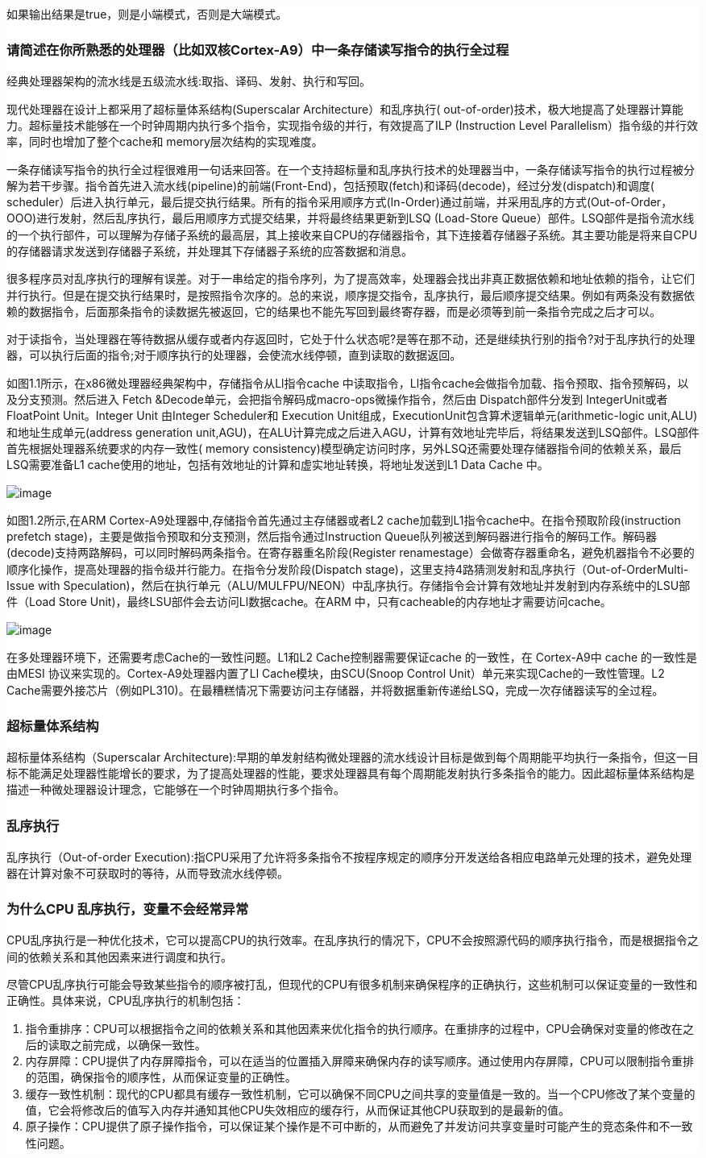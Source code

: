 如果输出结果是true，则是小端模式，否则是大端模式。

### 请简述在你所熟悉的处理器（比如双核Cortex-A9）中一条存储读写指令的执行全过程

经典处理器架构的流水线是五级流水线:取指、译码、发射、执行和写回。

现代处理器在设计上都采用了超标量体系结构(Superscalar Architecture）和乱序执行( out-of-order)技术，极大地提高了处理器计算能力。超标量技术能够在一个时钟周期内执行多个指令，实现指令级的并行，有效提高了ILP (Instruction Level Parallelism）指令级的并行效率，同时也增加了整个cache和 memory层次结构的实现难度。

一条存储读写指令的执行全过程很难用一句话来回答。在一个支持超标量和乱序执行技术的处理器当中，一条存储读写指令的执行过程被分解为若干步骤。指令首先进入流水线(pipeline)的前端(Front-End)，包括预取(fetch)和译码(decode)，经过分发(dispatch)和调度( scheduler）后进入执行单元，最后提交执行结果。所有的指令采用顺序方式(In-Order)通过前端，并采用乱序的方式(Out-of-Order，OOO)进行发射，然后乱序执行，最后用顺序方式提交结果，并将最终结果更新到LSQ (Load-Store Queue）部件。LSQ部件是指令流水线的一个执行部件，可以理解为存储子系统的最高层，其上接收来自CPU的存储器指令，其下连接着存储器子系统。其主要功能是将来自CPU的存储器请求发送到存储器子系统，并处理其下存储器子系统的应答数据和消息。

很多程序员对乱序执行的理解有误差。对于一串给定的指令序列，为了提高效率，处理器会找出非真正数据依赖和地址依赖的指令，让它们并行执行。但是在提交执行结果时，是按照指令次序的。总的来说，顺序提交指令，乱序执行，最后顺序提交结果。例如有两条没有数据依赖的数据指令，后面那条指令的读数据先被返回，它的结果也不能先写回到最终寄存器，而是必须等到前一条指令完成之后才可以。

对于读指令，当处理器在等待数据从缓存或者内存返回时，它处于什么状态呢?是等在那不动，还是继续执行别的指令?对于乱序执行的处理器，可以执行后面的指令;对于顺序执行的处理器，会使流水线停顿，直到读取的数据返回。

如图1.1所示，在x86微处理器经典架构中，存储指令从Ll指令cache 中读取指令，Ll指令cache会做指令加载、指令预取、指令预解码，以及分支预测。然后进入 Fetch &Decode单元，会把指令解码成macro-ops微操作指令，然后由 Dispatch部件分发到 IntegerUnit或者FloatPoint Unit。Integer Unit 由Integer Scheduler和 Execution Unit组成，ExecutionUnit包含算术逻辑单元(arithmetic-logic unit,ALU)和地址生成单元(address generation unit,AGU)，在ALU计算完成之后进入AGU，计算有效地址完毕后，将结果发送到LSQ部件。LSQ部件首先根据处理器系统要求的内存一致性( memory consistency)模型确定访问时序，另外LSQ还需要处理存储器指令间的依赖关系，最后LSQ需要准备L1 cache使用的地址，包括有效地址的计算和虚实地址转换，将地址发送到L1 Data Cache 中。

![image](https://img2023.cnblogs.com/blog/811006/202309/811006-20230929215311618-1363245121.png)

如图1.2所示,在ARM Cortex-A9处理器中,存储指令首先通过主存储器或者L2 cache加载到L1指令cache中。在指令预取阶段(instruction prefetch stage)，主要是做指令预取和分支预测，然后指令通过Instruction Queue队列被送到解码器进行指令的解码工作。解码器(decode)支持两路解码，可以同时解码两条指令。在寄存器重名阶段(Register renamestage）会做寄存器重命名，避免机器指令不必要的顺序化操作，提高处理器的指令级并行能力。在指令分发阶段(Dispatch stage)，这里支持4路猜测发射和乱序执行（Out-of-OrderMulti-Issue with Speculation)，然后在执行单元（ALU/MULFPU/NEON）中乱序执行。存储指令会计算有效地址并发射到内存系统中的LSU部件（Load Store Unit)，最终LSU部件会去访问Ll数据cache。在ARM 中，只有cacheable的内存地址才需要访问cache。

![image](https://img2023.cnblogs.com/blog/811006/202309/811006-20230930112108888-675463730.png)

在多处理器环境下，还需要考虑Cache的一致性问题。L1和L2 Cache控制器需要保证cache 的一致性，在 Cortex-A9中 cache 的一致性是由MESI 协议来实现的。Cortex-A9处理器内置了Ll Cache模块，由SCU(Snoop Control Unit）单元来实现Cache的一致性管理。L2 Cache需要外接芯片（例如PL310)。在最糟糕情况下需要访问主存储器，并将数据重新传递给LSQ，完成一次存储器读写的全过程。

### 超标量体系结构

超标量体系结构（Superscalar Architecture):早期的单发射结构微处理器的流水线设计目标是做到每个周期能平均执行一条指令，但这一目标不能满足处理器性能增长的要求，为了提高处理器的性能，要求处理器具有每个周期能发射执行多条指令的能力。因此超标量体系结构是描述一种微处理器设计理念，它能够在一个时钟周期执行多个指令。

### 乱序执行

乱序执行（Out-of-order Execution):指CPU采用了允许将多条指令不按程序规定的顺序分开发送给各相应电路单元处理的技术，避免处理器在计算对象不可获取时的等待，从而导致流水线停顿。

### 为什么CPU 乱序执行，变量不会经常异常

CPU乱序执行是一种优化技术，它可以提高CPU的执行效率。在乱序执行的情况下，CPU不会按照源代码的顺序执行指令，而是根据指令之间的依赖关系和其他因素来进行调度和执行。

尽管CPU乱序执行可能会导致某些指令的顺序被打乱，但现代的CPU有很多机制来确保程序的正确执行，这些机制可以保证变量的一致性和正确性。具体来说，CPU乱序执行的机制包括：

1. 指令重排序：CPU可以根据指令之间的依赖关系和其他因素来优化指令的执行顺序。在重排序的过程中，CPU会确保对变量的修改在之后的读取之前完成，以确保一致性。
2. 内存屏障：CPU提供了内存屏障指令，可以在适当的位置插入屏障来确保内存的读写顺序。通过使用内存屏障，CPU可以限制指令重排的范围，确保指令的顺序性，从而保证变量的正确性。
3. 缓存一致性机制：现代的CPU都具有缓存一致性机制，它可以确保不同CPU之间共享的变量值是一致的。当一个CPU修改了某个变量的值，它会将修改后的值写入内存并通知其他CPU失效相应的缓存行，从而保证其他CPU获取到的是最新的值。
4. 原子操作：CPU提供了原子操作指令，可以保证某个操作是不可中断的，从而避免了并发访问共享变量时可能产生的竞态条件和不一致性问题。
